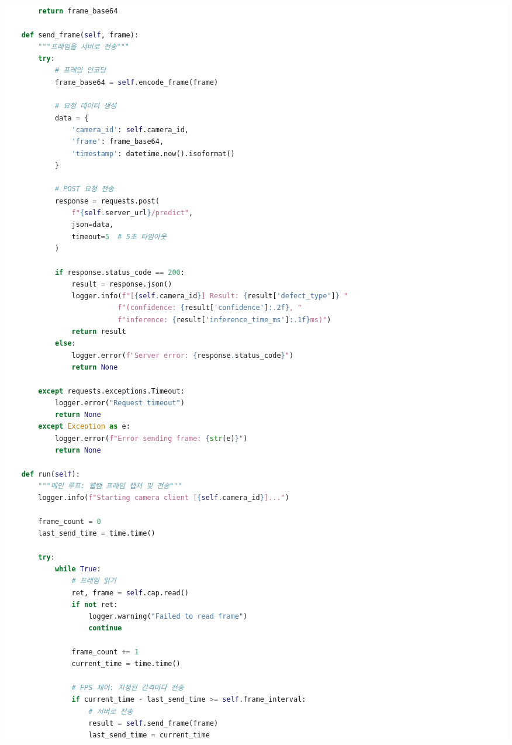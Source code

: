 ```python
        return frame_base64

    def send_frame(self, frame):
        """프레임을 서버로 전송"""
        try:
            # 프레임 인코딩
            frame_base64 = self.encode_frame(frame)

            # 요청 데이터 생성
            data = {
                'camera_id': self.camera_id,
                'frame': frame_base64,
                'timestamp': datetime.now().isoformat()
            }

            # POST 요청 전송
            response = requests.post(
                f"{self.server_url}/predict",
                json=data,
                timeout=5  # 5초 타임아웃
            )

            if response.status_code == 200:
                result = response.json()
                logger.info(f"[{self.camera_id}] Result: {result['defect_type']} "
                           f"(confidence: {result['confidence']:.2f}, "
                           f"inference: {result['inference_time_ms']:.1f}ms)")
                return result
            else:
                logger.error(f"Server error: {response.status_code}")
                return None

        except requests.exceptions.Timeout:
            logger.error("Request timeout")
            return None
        except Exception as e:
            logger.error(f"Error sending frame: {str(e)}")
            return None

    def run(self):
        """메인 루프: 웹캠 프레임 캡처 및 전송"""
        logger.info(f"Starting camera client [{self.camera_id}]...")

        frame_count = 0
        last_send_time = time.time()

        try:
            while True:
                # 프레임 읽기
                ret, frame = self.cap.read()
                if not ret:
                    logger.warning("Failed to read frame")
                    continue

                frame_count += 1
                current_time = time.time()

                # FPS 제어: 지정된 간격마다 전송
                if current_time - last_send_time >= self.frame_interval:
                    # 서버로 전송
                    result = self.send_frame(frame)
                    last_send_time = current_time

```